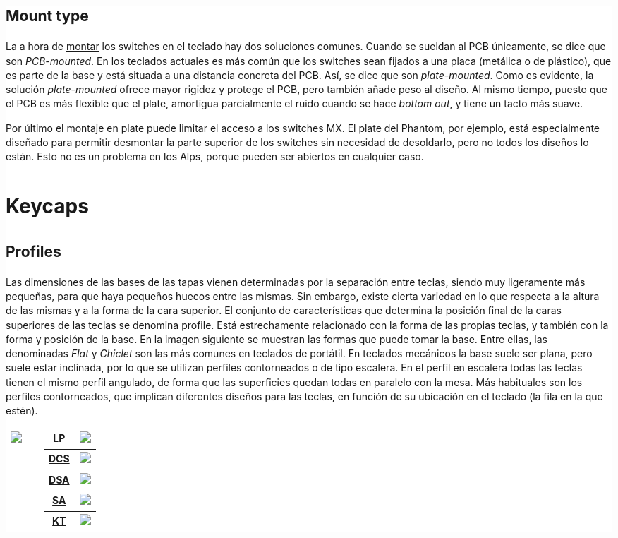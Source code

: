 ## Mount type

La a hora de [montar](https://deskthority.net/wiki/Switch_mount) los switches en el teclado hay dos soluciones comunes. Cuando se sueldan al PCB únicamente, se dice que son *PCB-mounted*. En los teclados actuales es más común que los switches sean fijados a una placa (metálica o de plástico), que es parte de la base y está situada a una distancia concreta del PCB. Así, se dice que son *plate-mounted*. Como es evidente, la solución *plate-mounted* ofrece mayor rigidez y protege el PCB, pero también añade peso al diseño. Al mismo tiempo, puesto que el PCB es más flexible que el plate, amortigua parcialmente el ruido cuando se hace *bottom out*, y tiene un tacto más suave.

Por último el montaje en plate puede limitar el acceso a los switches MX. El plate del [Phantom](https://deskthority.net/wiki/Phantom), por ejemplo, está especialmente diseñado para permitir desmontar la parte superior de los switches sin necesidad de desoldarlo, pero no todos los diseños lo están. Esto no es un problema en los Alps, porque pueden ser abiertos en cualquier caso.

# Keycaps

## Profiles

Las dimensiones de las bases de las tapas vienen determinadas por la separación entre teclas, siendo muy ligeramente más pequeñas, para que haya pequeños huecos entre las mismas. Sin embargo, existe cierta variedad en lo que respecta a la altura de las mismas y a la forma de la cara superior. El conjunto de características que determina la posición final de la caras superiores de las teclas se denomina [profile](https://deskthority.net/wiki/Keyboard_profile). Está estrechamente relacionado con la forma de las propias teclas, y también con la forma y posición de la base. En la imagen siguiente se muestran las formas que puede tomar la base. Entre ellas, las denominadas *Flat* y *Chiclet* son las más comunes en teclados de portátil. En teclados mecánicos la base suele ser plana, pero suele estar inclinada, por lo que se utilizan perfiles contorneados o de tipo escalera. En el perfil en escalera todas las teclas tienen el mismo perfil angulado, de forma que las superficies quedan todas en paralelo con la mesa. Más habituales son los perfiles contorneados, que implican diferentes diseños para las teclas, en función de su ubicación en el teclado (la fila en la que estén).

<center>
<a href="http://www.keycapsdirect.com/key-caps.php">
<table>
<tr>
<th rowspan="5"><a href="https://deskthority.net/wiki/Keyboard_profile"><img src="https://deskthority.net/w/images/thumb/5/5b/KeyProfile.gif/344px-KeyProfile.gif"></a>
</th>
<th rowspan="5" width="10"></th>
<th>LP</th><th><img src="http://www.keycapsdirect.com/images/key-caps/angle1.jpg"></th>
</tr>
<tr>
<th>DCS</th><th><img src="http://www.keycapsdirect.com/images/key-caps/angle3.jpg"></th>
</tr>
<tr>
<th>DSA</th><th><img src="http://www.keycapsdirect.com/images/key-caps/angle2.jpg"></th></tr>
<tr>
<th>SA</th><th><img src="http://www.keycapsdirect.com/images/key-caps/angle5.jpg"></th></tr>
<tr>
<th>KT</th><th><img src="http://www.keycapsdirect.com/images/key-caps/angle7.jpg"></th></tr>
</table></a>
</span>
</center>
